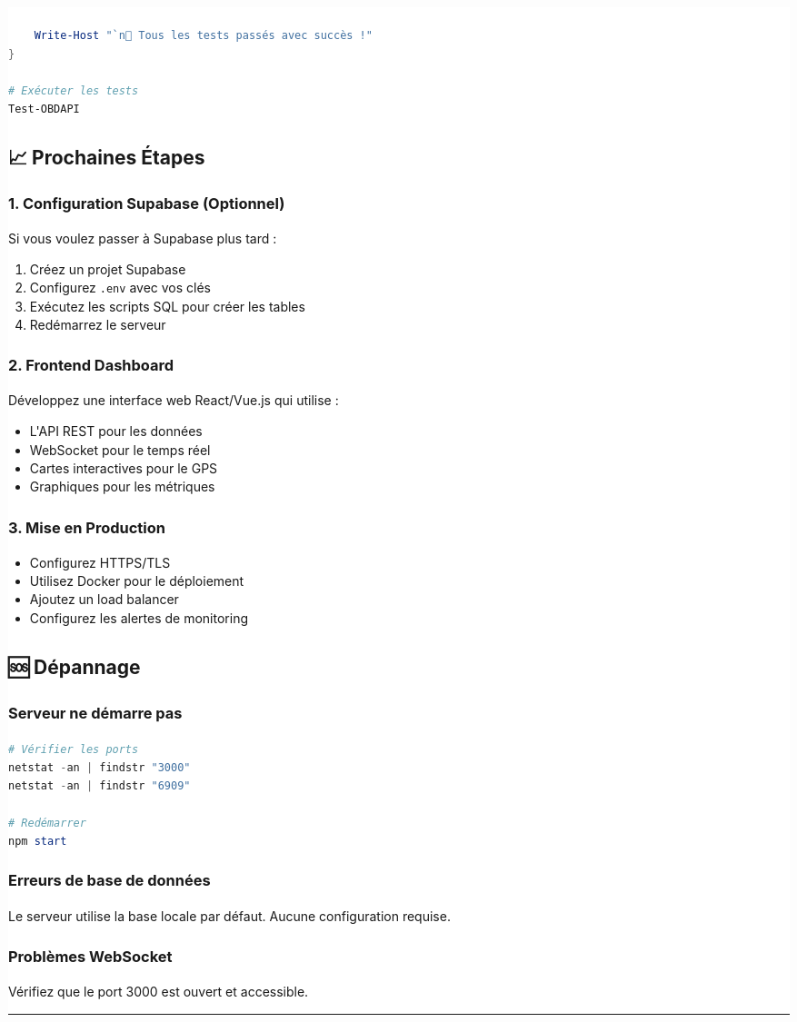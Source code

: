 ```powershell
    
    Write-Host "`n🎉 Tous les tests passés avec succès !"
}

# Exécuter les tests
Test-OBDAPI
```

## 📈 Prochaines Étapes

### **1. Configuration Supabase (Optionnel)**
Si vous voulez passer à Supabase plus tard :
1. Créez un projet Supabase
2. Configurez `.env` avec vos clés
3. Exécutez les scripts SQL pour créer les tables
4. Redémarrez le serveur

### **2. Frontend Dashboard**
Développez une interface web React/Vue.js qui utilise :
- L'API REST pour les données
- WebSocket pour le temps réel
- Cartes interactives pour le GPS
- Graphiques pour les métriques

### **3. Mise en Production**
- Configurez HTTPS/TLS
- Utilisez Docker pour le déploiement
- Ajoutez un load balancer
- Configurez les alertes de monitoring

## 🆘 Dépannage

### **Serveur ne démarre pas**
```powershell
# Vérifier les ports
netstat -an | findstr "3000"
netstat -an | findstr "6909"

# Redémarrer
npm start
```

### **Erreurs de base de données**
Le serveur utilise la base locale par défaut. Aucune configuration requise.

### **Problèmes WebSocket**
Vérifiez que le port 3000 est ouvert et accessible.

---
